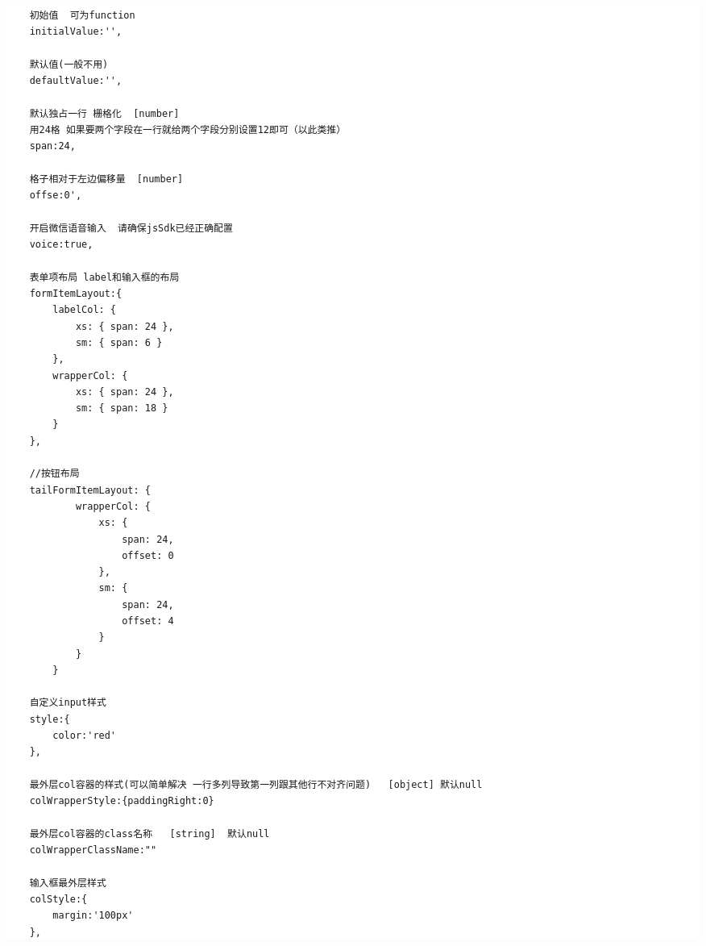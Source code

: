         初始值  可为function
        initialValue:'',

        默认值(一般不用)
        defaultValue:'',

        默认独占一行 栅格化  [number]
        用24格 如果要两个字段在一行就给两个字段分别设置12即可（以此类推）
        span:24,

        格子相对于左边偏移量  [number]
        offse:0',

        开启微信语音输入  请确保jsSdk已经正确配置
        voice:true,

        表单项布局 label和输入框的布局
        formItemLayout:{
            labelCol: {
                xs: { span: 24 },
                sm: { span: 6 }
            },
            wrapperCol: {
                xs: { span: 24 },
                sm: { span: 18 }
            }
        },

        //按钮布局
        tailFormItemLayout: {
                wrapperCol: {
                    xs: {
                        span: 24,
                        offset: 0
                    },
                    sm: {
                        span: 24,
                        offset: 4
                    }
                }
            }

        自定义input样式
        style:{
            color:'red'
        },

        最外层col容器的样式(可以简单解决 一行多列导致第一列跟其他行不对齐问题)   [object] 默认null
        colWrapperStyle:{paddingRight:0}

        最外层col容器的class名称   [string]  默认null
        colWrapperClassName:""

        输入框最外层样式
        colStyle:{
            margin:'100px'
        },
